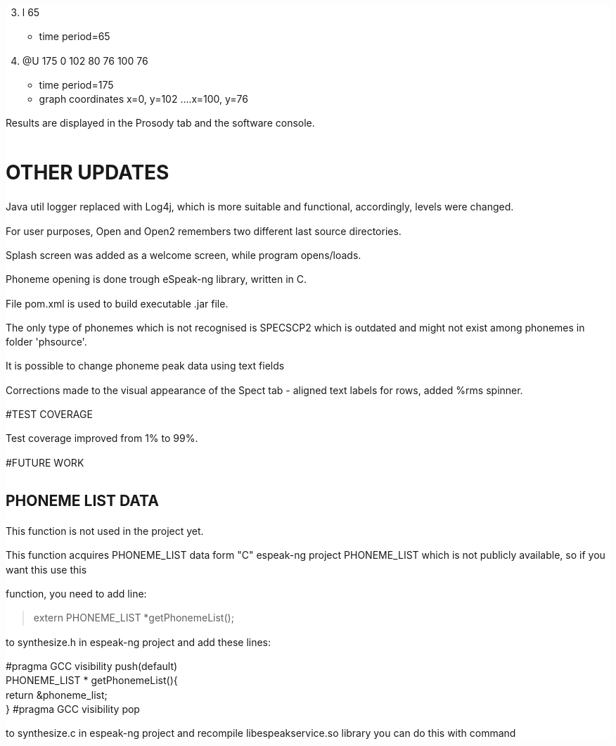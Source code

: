 3. l 65
    - time period=65

4. @U 175 0 102 80 76 100 76
    - time period=175
    - graph coordinates x=0, y=102 ….x=100, y=76

Results are displayed in the Prosody tab and the software console.


# OTHER UPDATES 


Java util logger replaced with Log4j, which is more suitable and functional, accordingly, levels were changed.

For user purposes, Open and Open2 remembers two different last source directories.

Splash screen was added as a welcome screen, while program opens/loads.

Phoneme opening is done trough eSpeak-ng library, written in C.

File pom.xml is used to build executable .jar file.

The only type of phonemes which is not recognised is SPECSCP2 which is outdated and might not exist among phonemes in folder 'phsource'.

It is possible to change phoneme peak data using text fields

Corrections made to the visual appearance of the Spect tab - aligned text labels for rows, added %rms spinner.


#TEST COVERAGE 

Test coverage improved from 1% to 99%.


#FUTURE WORK

## PHONEME LIST DATA


This function is not used in the project yet.                                                                                             
                                                                                                                                               
This function acquires PHONEME_LIST data form "C" espeak-ng project PHONEME_LIST which is not publicly available, so if you want this use this 

function, you need to add line:                                                                                                                           
                                                                                                                                               
> extern PHONEME_LIST *getPhonemeList();                                                                                                   
                                                                                                                                               
to synthesize.h in espeak-ng project and add these lines:
                                                                                                                          
 #pragma GCC visibility push(default)                                                                                                     
PHONEME_LIST * getPhonemeList(){                                                                                                    
return &phoneme_list;                                                                                                            
} #pragma GCC visibility pop                                                                                                              
                                                                                                                                               
to synthesize.c in espeak-ng project and recompile libespeakservice.so library you can do this with command 
